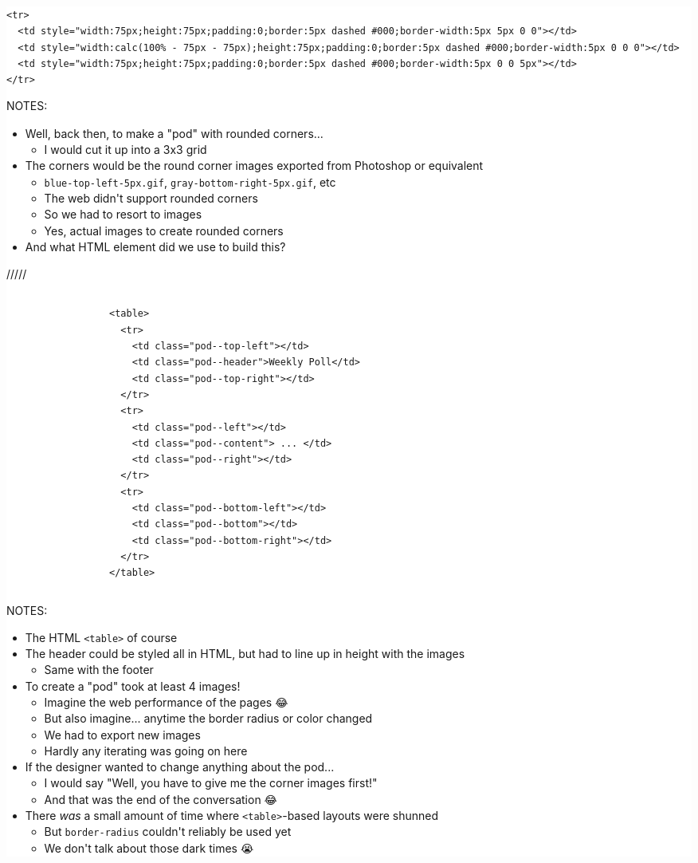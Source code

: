     <tr>
      <td style="width:75px;height:75px;padding:0;border:5px dashed #000;border-width:5px 5px 0 0"></td>
      <td style="width:calc(100% - 75px - 75px);height:75px;padding:0;border:5px dashed #000;border-width:5px 0 0 0"></td>
      <td style="width:75px;height:75px;padding:0;border:5px dashed #000;border-width:5px 0 0 5px"></td>
    </tr>
  </table>
</div>

NOTES:

- Well, back then, to make a "pod" with rounded corners...
  - I would cut it up into a 3x3 grid
- The corners would be the round corner images exported from Photoshop or equivalent
  - `blue-top-left-5px.gif`, `gray-bottom-right-5px.gif`, etc
  - The web didn't support rounded corners
  - So we had to resort to images
  - Yes, actual images to create rounded corners
- And what HTML element did we use to build this?

/////


<div style="display:flex;justify-content:center">
 <div class="content-overlay" style="width: 70%;">
    <pre class="large"><code class="lang-html">&lt;table>
  &lt;tr>
    &lt;td class="pod--top-left">&lt;/td>
    &lt;td class="pod--header">Weekly Poll&lt;/td>
    &lt;td class="pod--top-right">&lt;/td>
  &lt;/tr>
  &lt;tr>
    &lt;td class="pod--left">&lt;/td>
    &lt;td class="pod--content"> ... &lt;/td>
    &lt;td class="pod--right">&lt;/td>
  &lt;/tr>
  &lt;tr>
    &lt;td class="pod--bottom-left">&lt;/td>
    &lt;td class="pod--bottom">&lt;/td>
    &lt;td class="pod--bottom-right">&lt;/td>
  &lt;/tr>
&lt;/table></code></pre>
  </div>
</div>

NOTES:

- The HTML `<table>` of course
- The header could be styled all in HTML, but had to line up in height with the images
  - Same with the footer
- To create a "pod" took at least 4 images!
  - Imagine the web performance of the pages 😂
  - But also imagine... anytime the border radius or color changed
  - We had to export new images
  - Hardly any iterating was going on here
- If the designer wanted to change anything about the pod...
  - I would say "Well, you have to give me the corner images first!"
  - And that was the end of the conversation 😂
- There _was_ a small amount of time where `<table>`-based layouts were shunned
  - But `border-radius` couldn't reliably be used yet
  - We don't talk about those dark times 😭
